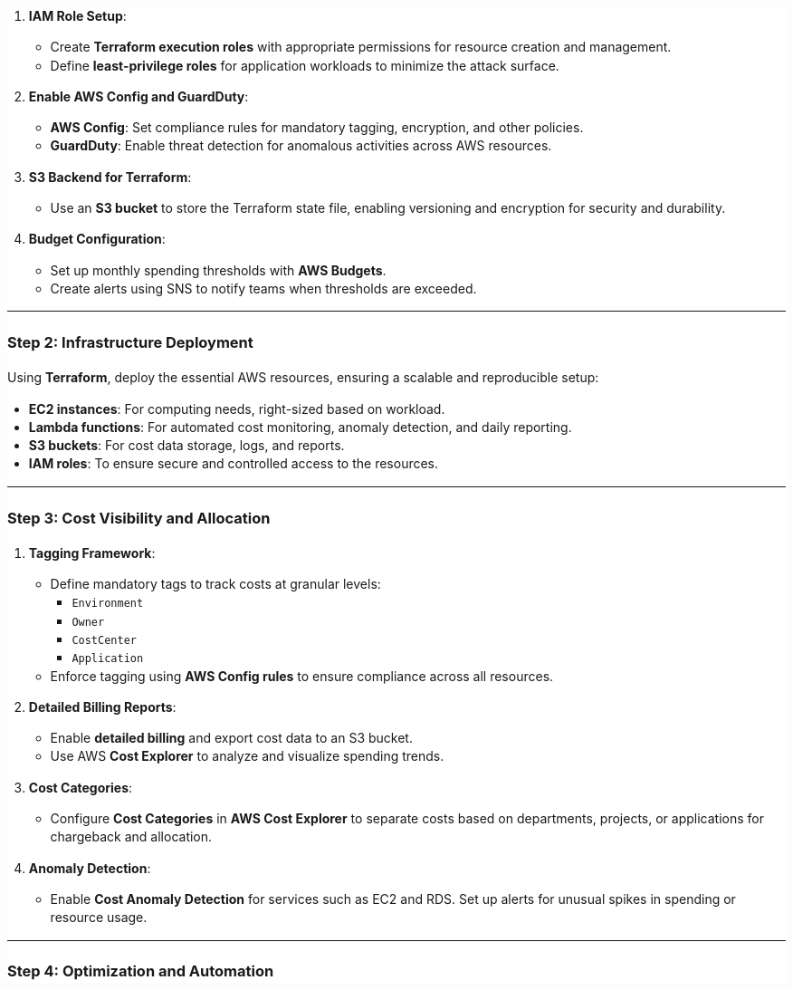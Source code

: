 1. **IAM Role Setup**:  
   - Create **Terraform execution roles** with appropriate permissions for resource creation and management.  
   - Define **least-privilege roles** for application workloads to minimize the attack surface.

2. **Enable AWS Config and GuardDuty**:  
   - **AWS Config**: Set compliance rules for mandatory tagging, encryption, and other policies.  
   - **GuardDuty**: Enable threat detection for anomalous activities across AWS resources.

3. **S3 Backend for Terraform**:  
   - Use an **S3 bucket** to store the Terraform state file, enabling versioning and encryption for security and durability.  

4. **Budget Configuration**:  
   - Set up monthly spending thresholds with **AWS Budgets**.  
   - Create alerts using SNS to notify teams when thresholds are exceeded.

---

### **Step 2: Infrastructure Deployment**

Using **Terraform**, deploy the essential AWS resources, ensuring a scalable and reproducible setup:

- **EC2 instances**: For computing needs, right-sized based on workload.
- **Lambda functions**: For automated cost monitoring, anomaly detection, and daily reporting.
- **S3 buckets**: For cost data storage, logs, and reports.
- **IAM roles**: To ensure secure and controlled access to the resources.

---

### **Step 3: Cost Visibility and Allocation**

1. **Tagging Framework**:  
   - Define mandatory tags to track costs at granular levels:
     - `Environment`  
     - `Owner`  
     - `CostCenter`  
     - `Application`  
   - Enforce tagging using **AWS Config rules** to ensure compliance across all resources.

2. **Detailed Billing Reports**:  
   - Enable **detailed billing** and export cost data to an S3 bucket.  
   - Use AWS **Cost Explorer** to analyze and visualize spending trends.

3. **Cost Categories**:  
   - Configure **Cost Categories** in **AWS Cost Explorer** to separate costs based on departments, projects, or applications for chargeback and allocation.

4. **Anomaly Detection**:  
   - Enable **Cost Anomaly Detection** for services such as EC2 and RDS. Set up alerts for unusual spikes in spending or resource usage.

---

### **Step 4: Optimization and Automation**
